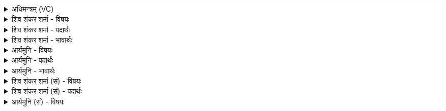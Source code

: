 <details><summary>अधिमन्त्रम् (VC)</summary></details>

<details><summary>शिव शंकर शर्मा - विषयः</summary></details>

<details><summary>शिव शंकर शर्मा - पदार्थः</summary></details>

<details><summary>शिव शंकर शर्मा - भावार्थः</summary></details>

<details><summary>आर्यमुनि - विषयः</summary></details>

<details><summary>आर्यमुनि - पदार्थः</summary></details>

<details><summary>आर्यमुनि - भावार्थः</summary></details>

<details><summary>शिव शंकर शर्मा (सं) - विषयः</summary></details>

<details><summary>शिव शंकर शर्मा (सं) - पदार्थः</summary></details>

<details><summary>आर्यमुनि (सं) - विषयः</summary></details>
